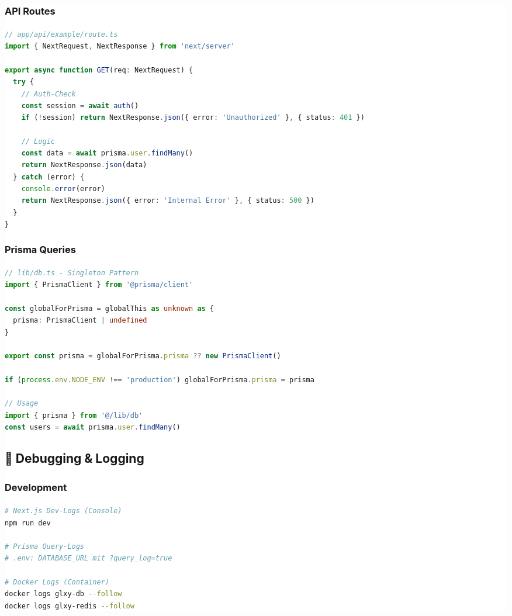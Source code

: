 ### API Routes
```typescript
// app/api/example/route.ts
import { NextRequest, NextResponse } from 'next/server'

export async function GET(req: NextRequest) {
  try {
    // Auth-Check
    const session = await auth()
    if (!session) return NextResponse.json({ error: 'Unauthorized' }, { status: 401 })

    // Logic
    const data = await prisma.user.findMany()
    return NextResponse.json(data)
  } catch (error) {
    console.error(error)
    return NextResponse.json({ error: 'Internal Error' }, { status: 500 })
  }
}
```

### Prisma Queries
```typescript
// lib/db.ts - Singleton Pattern
import { PrismaClient } from '@prisma/client'

const globalForPrisma = globalThis as unknown as {
  prisma: PrismaClient | undefined
}

export const prisma = globalForPrisma.prisma ?? new PrismaClient()

if (process.env.NODE_ENV !== 'production') globalForPrisma.prisma = prisma

// Usage
import { prisma } from '@/lib/db'
const users = await prisma.user.findMany()
```

## 🐛 Debugging & Logging

### Development
```bash
# Next.js Dev-Logs (Console)
npm run dev

# Prisma Query-Logs
# .env: DATABASE_URL mit ?query_log=true

# Docker Logs (Container)
docker logs glxy-db --follow
docker logs glxy-redis --follow
```
